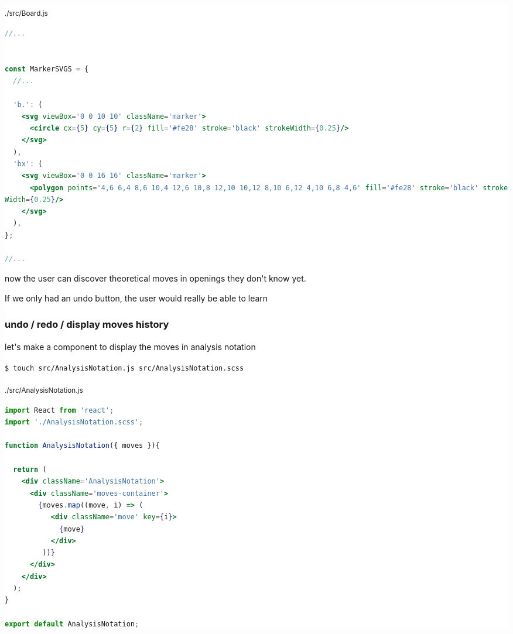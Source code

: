 <sub>./src/Board.js</sub>
```jsx
//...


const MarkerSVGS = {
  //...

  'b.': (
    <svg viewBox='0 0 10 10' className='marker'>
      <circle cx={5} cy={5} r={2} fill='#fe28' stroke='black' strokeWidth={0.25}/>
    </svg>
  ),
  'bx': (
    <svg viewBox='0 0 16 16' className='marker'>
      <polygon points='4,6 6,4 8,6 10,4 12,6 10,8 12,10 10,12 8,10 6,12 4,10 6,8 4,6' fill='#fe28' stroke='black' strokeWidth={0.25}/>
    </svg>
  ),
};

//...
```

now the user can discover theoretical moves in openings they don't know yet.

If we only had an undo button, the user would really be able to learn



### undo / redo / display moves history


let's make a component to display the moves in analysis notation

`$ touch src/AnalysisNotation.js src/AnalysisNotation.scss`

<sub>./src/AnalysisNotation.js</sub>
```jsx
import React from 'react';
import './AnalysisNotation.scss';

function AnalysisNotation({ moves }){

  return (
    <div className='AnalysisNotation'>
      <div className='moves-container'>
        {moves.map((move, i) => (
           <div className='move' key={i}>
             {move}
           </div>
         ))}
      </div>
    </div>
  );
}

export default AnalysisNotation;

```
